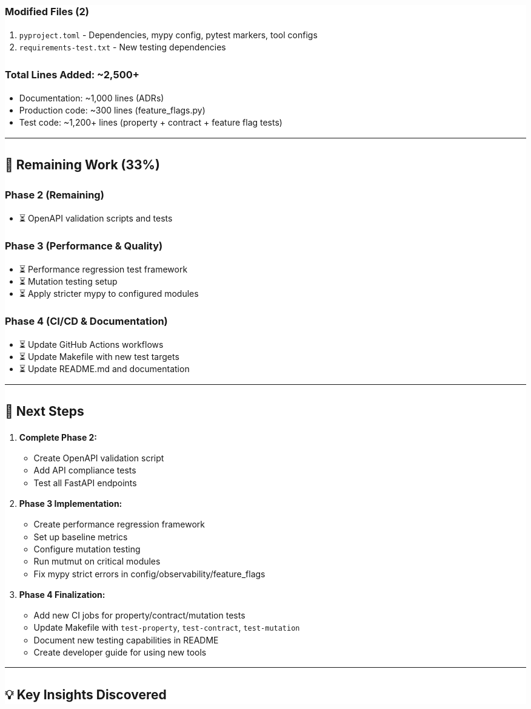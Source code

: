 ### Modified Files (2)
1. `pyproject.toml` - Dependencies, mypy config, pytest markers, tool configs
2. `requirements-test.txt` - New testing dependencies

### Total Lines Added: ~2,500+
- Documentation: ~1,000 lines (ADRs)
- Production code: ~300 lines (feature_flags.py)
- Test code: ~1,200+ lines (property + contract + feature flag tests)

---

## 🎯 Remaining Work (33%)

### Phase 2 (Remaining)
- ⏳ OpenAPI validation scripts and tests

### Phase 3 (Performance & Quality)
- ⏳ Performance regression test framework
- ⏳ Mutation testing setup
- ⏳ Apply stricter mypy to configured modules

### Phase 4 (CI/CD & Documentation)
- ⏳ Update GitHub Actions workflows
- ⏳ Update Makefile with new test targets
- ⏳ Update README.md and documentation

---

## 🚀 Next Steps

1. **Complete Phase 2:**
   - Create OpenAPI validation script
   - Add API compliance tests
   - Test all FastAPI endpoints

2. **Phase 3 Implementation:**
   - Create performance regression framework
   - Set up baseline metrics
   - Configure mutation testing
   - Run mutmut on critical modules
   - Fix mypy strict errors in config/observability/feature_flags

3. **Phase 4 Finalization:**
   - Add new CI jobs for property/contract/mutation tests
   - Update Makefile with `test-property`, `test-contract`, `test-mutation`
   - Document new testing capabilities in README
   - Create developer guide for using new tools

---

## 💡 Key Insights Discovered
